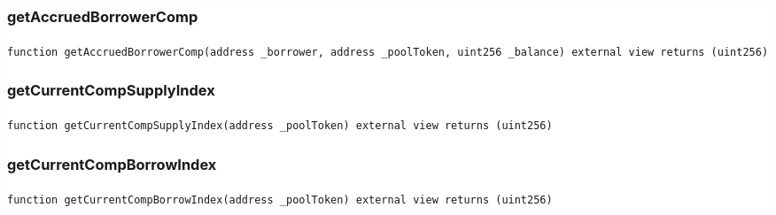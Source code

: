


### getAccruedBorrowerComp

```solidity
function getAccruedBorrowerComp(address _borrower, address _poolToken, uint256 _balance) external view returns (uint256)
```







### getCurrentCompSupplyIndex

```solidity
function getCurrentCompSupplyIndex(address _poolToken) external view returns (uint256)
```







### getCurrentCompBorrowIndex

```solidity
function getCurrentCompBorrowIndex(address _poolToken) external view returns (uint256)
```







